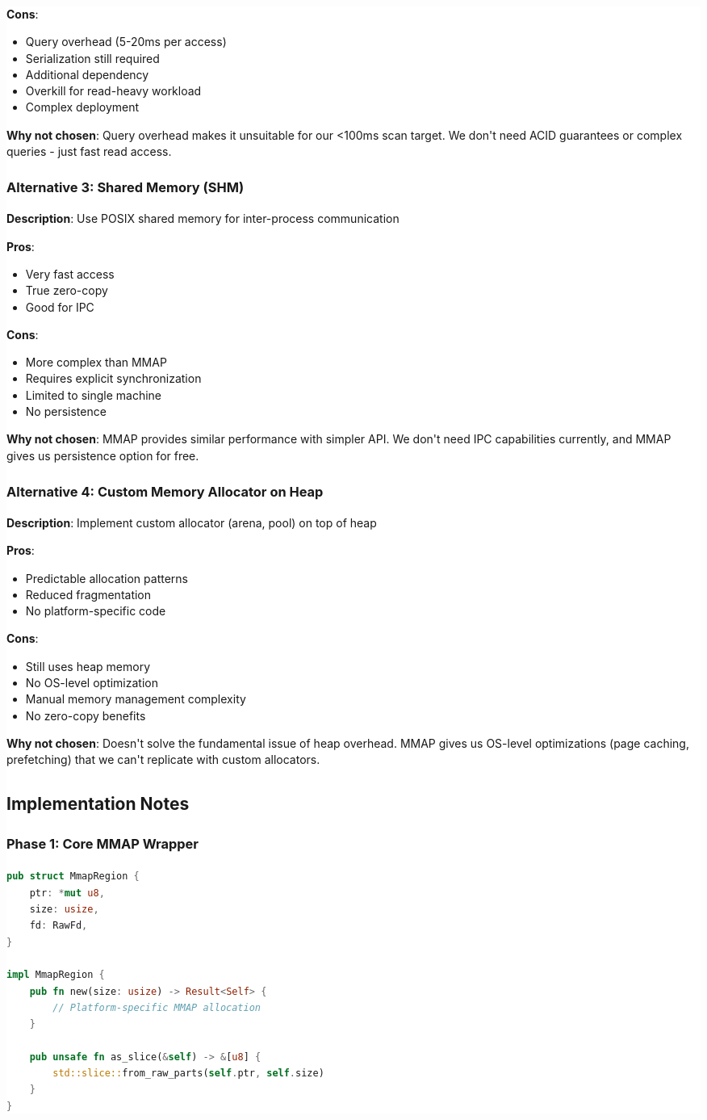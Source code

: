 **Cons**:
- Query overhead (5-20ms per access)
- Serialization still required
- Additional dependency
- Overkill for read-heavy workload
- Complex deployment

**Why not chosen**: Query overhead makes it unsuitable for our <100ms scan target. We don't need ACID guarantees or complex queries - just fast read access.

### Alternative 3: Shared Memory (SHM)
**Description**: Use POSIX shared memory for inter-process communication

**Pros**:
- Very fast access
- True zero-copy
- Good for IPC

**Cons**:
- More complex than MMAP
- Requires explicit synchronization
- Limited to single machine
- No persistence

**Why not chosen**: MMAP provides similar performance with simpler API. We don't need IPC capabilities currently, and MMAP gives us persistence option for free.

### Alternative 4: Custom Memory Allocator on Heap
**Description**: Implement custom allocator (arena, pool) on top of heap

**Pros**:
- Predictable allocation patterns
- Reduced fragmentation
- No platform-specific code

**Cons**:
- Still uses heap memory
- No OS-level optimization
- Manual memory management complexity
- No zero-copy benefits

**Why not chosen**: Doesn't solve the fundamental issue of heap overhead. MMAP gives us OS-level optimizations (page caching, prefetching) that we can't replicate with custom allocators.

## Implementation Notes

### Phase 1: Core MMAP Wrapper
```rust
pub struct MmapRegion {
    ptr: *mut u8,
    size: usize,
    fd: RawFd,
}

impl MmapRegion {
    pub fn new(size: usize) -> Result<Self> {
        // Platform-specific MMAP allocation
    }
    
    pub unsafe fn as_slice(&self) -> &[u8] {
        std::slice::from_raw_parts(self.ptr, self.size)
    }
}
```
